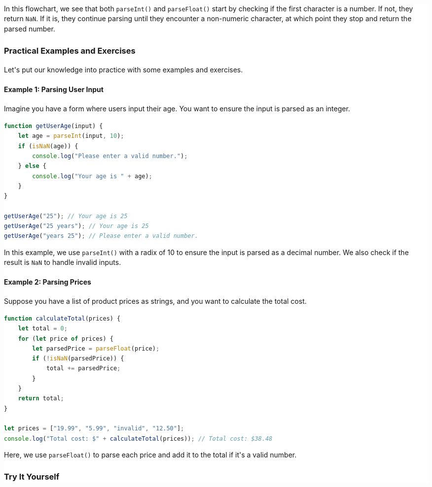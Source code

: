 In this flowchart, we see that both `parseInt()` and `parseFloat()` start by checking if the first character is a number. If not, they return `NaN`. If it is, they continue parsing until they encounter a non-numeric character, at which point they stop and return the parsed number.

### Practical Examples and Exercises

Let's put our knowledge into practice with some examples and exercises.

#### Example 1: Parsing User Input

Imagine you have a form where users input their age. You want to ensure the input is parsed as an integer.

```javascript
function getUserAge(input) {
    let age = parseInt(input, 10);
    if (isNaN(age)) {
        console.log("Please enter a valid number.");
    } else {
        console.log("Your age is " + age);
    }
}

getUserAge("25"); // Your age is 25
getUserAge("25 years"); // Your age is 25
getUserAge("years 25"); // Please enter a valid number.
```

In this example, we use `parseInt()` with a radix of 10 to ensure the input is parsed as a decimal number. We also check if the result is `NaN` to handle invalid inputs.

#### Example 2: Parsing Prices

Suppose you have a list of product prices as strings, and you want to calculate the total cost.

```javascript
function calculateTotal(prices) {
    let total = 0;
    for (let price of prices) {
        let parsedPrice = parseFloat(price);
        if (!isNaN(parsedPrice)) {
            total += parsedPrice;
        }
    }
    return total;
}

let prices = ["19.99", "5.99", "invalid", "12.50"];
console.log("Total cost: $" + calculateTotal(prices)); // Total cost: $38.48
```

Here, we use `parseFloat()` to parse each price and add it to the total if it's a valid number.

### Try It Yourself
